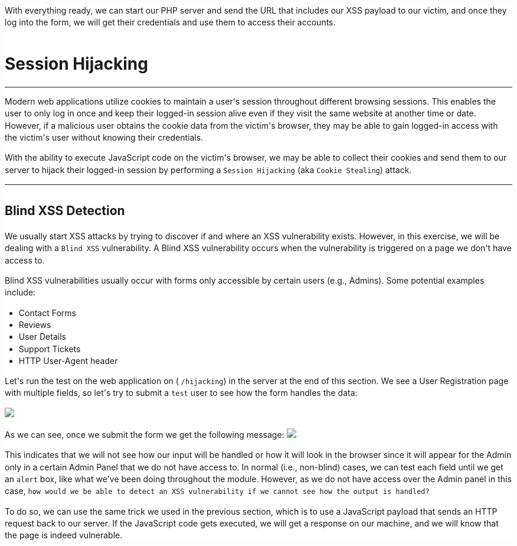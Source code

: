 With everything ready, we can start our PHP server and send the URL that includes our XSS payload to our victim, and once they log into the form, we will get their credentials and use them to access their accounts.


# Session Hijacking

* * *

Modern web applications utilize cookies to maintain a user's session throughout different browsing sessions. This enables the user to only log in once and keep their logged-in session alive even if they visit the same website at another time or date. However, if a malicious user obtains the cookie data from the victim's browser, they may be able to gain logged-in access with the victim's user without knowing their credentials.

With the ability to execute JavaScript code on the victim's browser, we may be able to collect their cookies and send them to our server to hijack their logged-in session by performing a `Session Hijacking` (aka `Cookie Stealing`) attack.

* * *

## Blind XSS Detection

We usually start XSS attacks by trying to discover if and where an XSS vulnerability exists. However, in this exercise, we will be dealing with a `Blind XSS` vulnerability. A Blind XSS vulnerability occurs when the vulnerability is triggered on a page we don't have access to.

Blind XSS vulnerabilities usually occur with forms only accessible by certain users (e.g., Admins). Some potential examples include:

- Contact Forms
- Reviews
- User Details
- Support Tickets
- HTTP User-Agent header

Let's run the test on the web application on ( `/hijacking`) in the server at the end of this section. We see a User Registration page with multiple fields, so let's try to submit a `test` user to see how the form handles the data:

![](https://academy.hackthebox.com/storage/modules/103/xss_blind_test_form.jpg)

As we can see, once we submit the form we get the following message:
![](https://academy.hackthebox.com/storage/modules/103/xss_blind_test_form_output.jpg)

This indicates that we will not see how our input will be handled or how it will look in the browser since it will appear for the Admin only in a certain Admin Panel that we do not have access to. In normal (i.e., non-blind) cases, we can test each field until we get an `alert` box, like what we've been doing throughout the module. However, as we do not have access over the Admin panel in this case, `how would we be able to detect an XSS vulnerability if we cannot see how the output is handled?`

To do so, we can use the same trick we used in the previous section, which is to use a JavaScript payload that sends an HTTP request back to our server. If the JavaScript code gets executed, we will get a response on our machine, and we will know that the page is indeed vulnerable.
